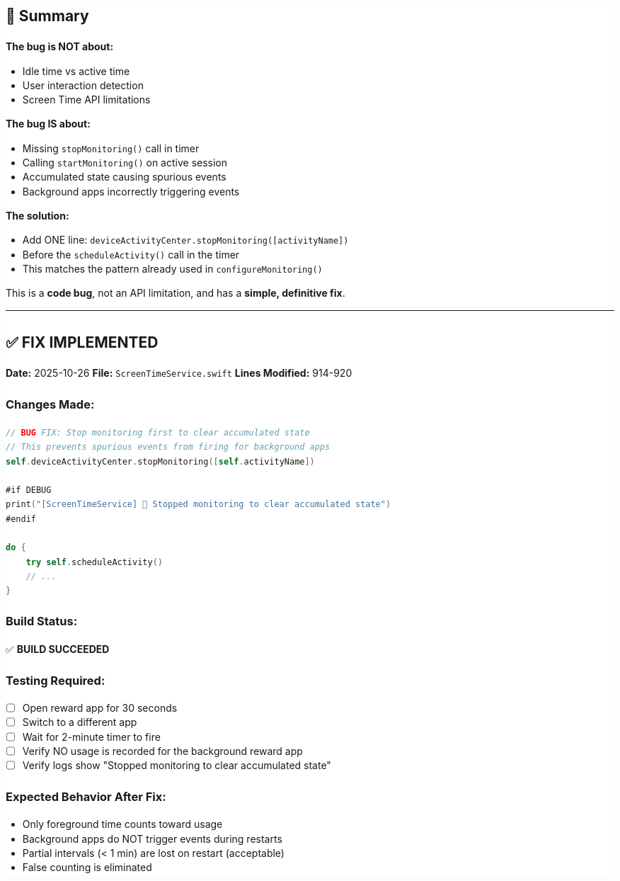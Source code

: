 
## 🎯 Summary

**The bug is NOT about:**
- Idle time vs active time
- User interaction detection
- Screen Time API limitations

**The bug IS about:**
- Missing `stopMonitoring()` call in timer
- Calling `startMonitoring()` on active session
- Accumulated state causing spurious events
- Background apps incorrectly triggering events

**The solution:**
- Add ONE line: `deviceActivityCenter.stopMonitoring([activityName])`
- Before the `scheduleActivity()` call in the timer
- This matches the pattern already used in `configureMonitoring()`

This is a **code bug**, not an API limitation, and has a **simple, definitive fix**.

---

## ✅ FIX IMPLEMENTED

**Date:** 2025-10-26
**File:** `ScreenTimeService.swift`
**Lines Modified:** 914-920

### Changes Made:

```swift
// BUG FIX: Stop monitoring first to clear accumulated state
// This prevents spurious events from firing for background apps
self.deviceActivityCenter.stopMonitoring([self.activityName])

#if DEBUG
print("[ScreenTimeService] 🛑 Stopped monitoring to clear accumulated state")
#endif

do {
    try self.scheduleActivity()
    // ...
}
```

### Build Status:
✅ **BUILD SUCCEEDED**

### Testing Required:
- [ ] Open reward app for 30 seconds
- [ ] Switch to a different app
- [ ] Wait for 2-minute timer to fire
- [ ] Verify NO usage is recorded for the background reward app
- [ ] Verify logs show "Stopped monitoring to clear accumulated state"

### Expected Behavior After Fix:
- Only foreground time counts toward usage
- Background apps do NOT trigger events during restarts
- Partial intervals (< 1 min) are lost on restart (acceptable)
- False counting is eliminated
